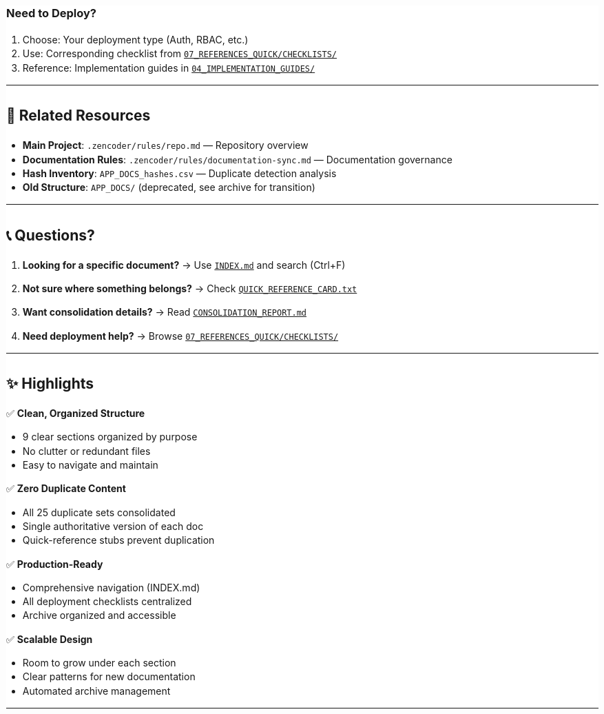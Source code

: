 ### Need to Deploy?
1. Choose: Your deployment type (Auth, RBAC, etc.)
2. Use: Corresponding checklist from [`07_REFERENCES_QUICK/CHECKLISTS/`](./07_REFERENCES_QUICK/CHECKLISTS/)
3. Reference: Implementation guides in [`04_IMPLEMENTATION_GUIDES/`](./04_IMPLEMENTATION_GUIDES/)

---

## 🔗 Related Resources

- **Main Project**: `.zencoder/rules/repo.md` — Repository overview
- **Documentation Rules**: `.zencoder/rules/documentation-sync.md` — Documentation governance
- **Hash Inventory**: `APP_DOCS_hashes.csv` — Duplicate detection analysis
- **Old Structure**: `APP_DOCS/` (deprecated, see archive for transition)

---

## 📞 Questions?

1. **Looking for a specific document?**
   → Use [`INDEX.md`](./INDEX.md) and search (Ctrl+F)

2. **Not sure where something belongs?**
   → Check [`QUICK_REFERENCE_CARD.txt`](./QUICK_REFERENCE_CARD.txt)

3. **Want consolidation details?**
   → Read [`CONSOLIDATION_REPORT.md`](./CONSOLIDATION_REPORT.md)

4. **Need deployment help?**
   → Browse [`07_REFERENCES_QUICK/CHECKLISTS/`](./07_REFERENCES_QUICK/CHECKLISTS/)

---

## ✨ Highlights

✅ **Clean, Organized Structure**
- 9 clear sections organized by purpose
- No clutter or redundant files
- Easy to navigate and maintain

✅ **Zero Duplicate Content**
- All 25 duplicate sets consolidated
- Single authoritative version of each doc
- Quick-reference stubs prevent duplication

✅ **Production-Ready**
- Comprehensive navigation (INDEX.md)
- All deployment checklists centralized
- Archive organized and accessible

✅ **Scalable Design**
- Room to grow under each section
- Clear patterns for new documentation
- Automated archive management

---